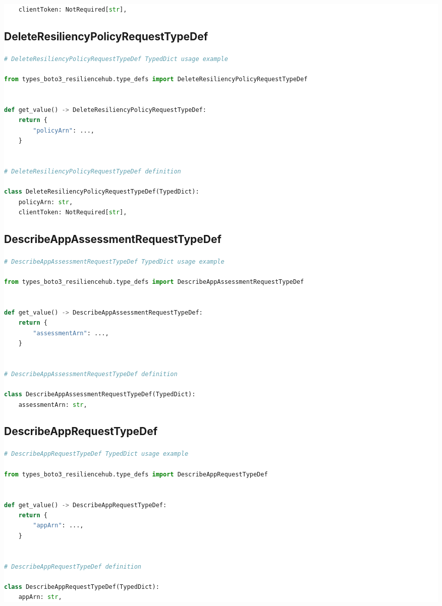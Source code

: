 ```python
    clientToken: NotRequired[str],
```


## DeleteResiliencyPolicyRequestTypeDef

```python
# DeleteResiliencyPolicyRequestTypeDef TypedDict usage example

from types_boto3_resiliencehub.type_defs import DeleteResiliencyPolicyRequestTypeDef


def get_value() -> DeleteResiliencyPolicyRequestTypeDef:
    return {
        "policyArn": ...,
    }


# DeleteResiliencyPolicyRequestTypeDef definition

class DeleteResiliencyPolicyRequestTypeDef(TypedDict):
    policyArn: str,
    clientToken: NotRequired[str],
```


## DescribeAppAssessmentRequestTypeDef

```python
# DescribeAppAssessmentRequestTypeDef TypedDict usage example

from types_boto3_resiliencehub.type_defs import DescribeAppAssessmentRequestTypeDef


def get_value() -> DescribeAppAssessmentRequestTypeDef:
    return {
        "assessmentArn": ...,
    }


# DescribeAppAssessmentRequestTypeDef definition

class DescribeAppAssessmentRequestTypeDef(TypedDict):
    assessmentArn: str,
```


## DescribeAppRequestTypeDef

```python
# DescribeAppRequestTypeDef TypedDict usage example

from types_boto3_resiliencehub.type_defs import DescribeAppRequestTypeDef


def get_value() -> DescribeAppRequestTypeDef:
    return {
        "appArn": ...,
    }


# DescribeAppRequestTypeDef definition

class DescribeAppRequestTypeDef(TypedDict):
    appArn: str,
```